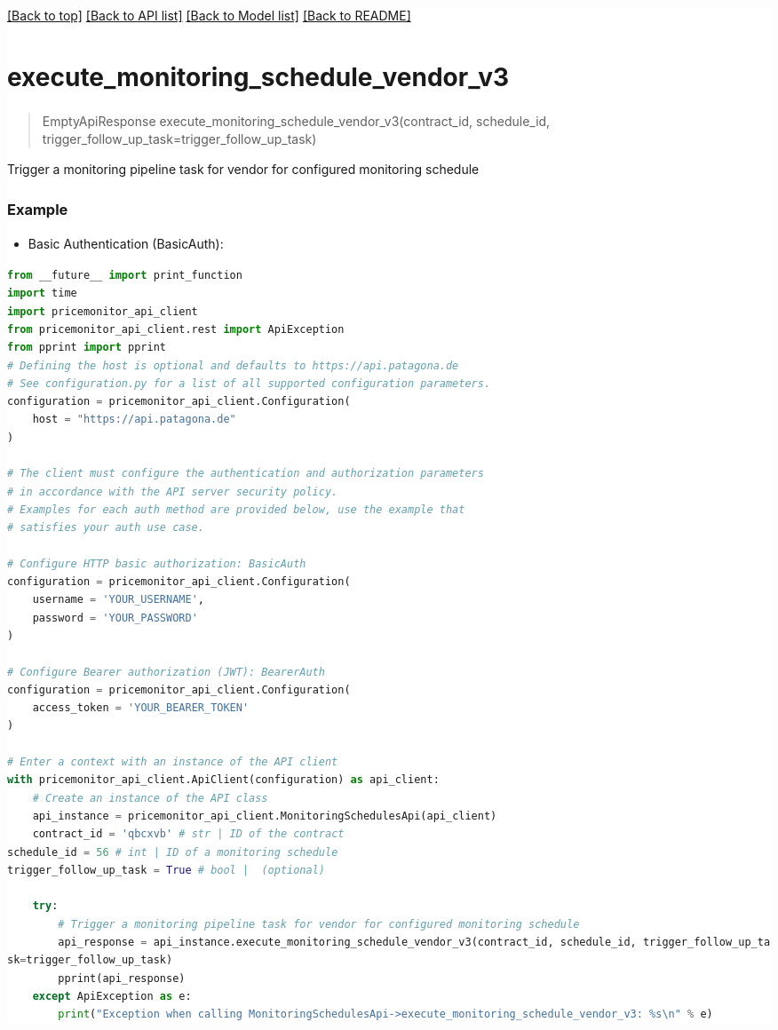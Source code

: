 [[Back to top]](#) [[Back to API list]](../README.md#documentation-for-api-endpoints) [[Back to Model list]](../README.md#documentation-for-models) [[Back to README]](../README.md)

# **execute_monitoring_schedule_vendor_v3**
> EmptyApiResponse execute_monitoring_schedule_vendor_v3(contract_id, schedule_id, trigger_follow_up_task=trigger_follow_up_task)

Trigger a monitoring pipeline task for vendor for configured monitoring schedule

### Example

* Basic Authentication (BasicAuth):
```python
from __future__ import print_function
import time
import pricemonitor_api_client
from pricemonitor_api_client.rest import ApiException
from pprint import pprint
# Defining the host is optional and defaults to https://api.patagona.de
# See configuration.py for a list of all supported configuration parameters.
configuration = pricemonitor_api_client.Configuration(
    host = "https://api.patagona.de"
)

# The client must configure the authentication and authorization parameters
# in accordance with the API server security policy.
# Examples for each auth method are provided below, use the example that
# satisfies your auth use case.

# Configure HTTP basic authorization: BasicAuth
configuration = pricemonitor_api_client.Configuration(
    username = 'YOUR_USERNAME',
    password = 'YOUR_PASSWORD'
)

# Configure Bearer authorization (JWT): BearerAuth
configuration = pricemonitor_api_client.Configuration(
    access_token = 'YOUR_BEARER_TOKEN'
)

# Enter a context with an instance of the API client
with pricemonitor_api_client.ApiClient(configuration) as api_client:
    # Create an instance of the API class
    api_instance = pricemonitor_api_client.MonitoringSchedulesApi(api_client)
    contract_id = 'qbcxvb' # str | ID of the contract
schedule_id = 56 # int | ID of a monitoring schedule
trigger_follow_up_task = True # bool |  (optional)

    try:
        # Trigger a monitoring pipeline task for vendor for configured monitoring schedule
        api_response = api_instance.execute_monitoring_schedule_vendor_v3(contract_id, schedule_id, trigger_follow_up_task=trigger_follow_up_task)
        pprint(api_response)
    except ApiException as e:
        print("Exception when calling MonitoringSchedulesApi->execute_monitoring_schedule_vendor_v3: %s\n" % e)
```
